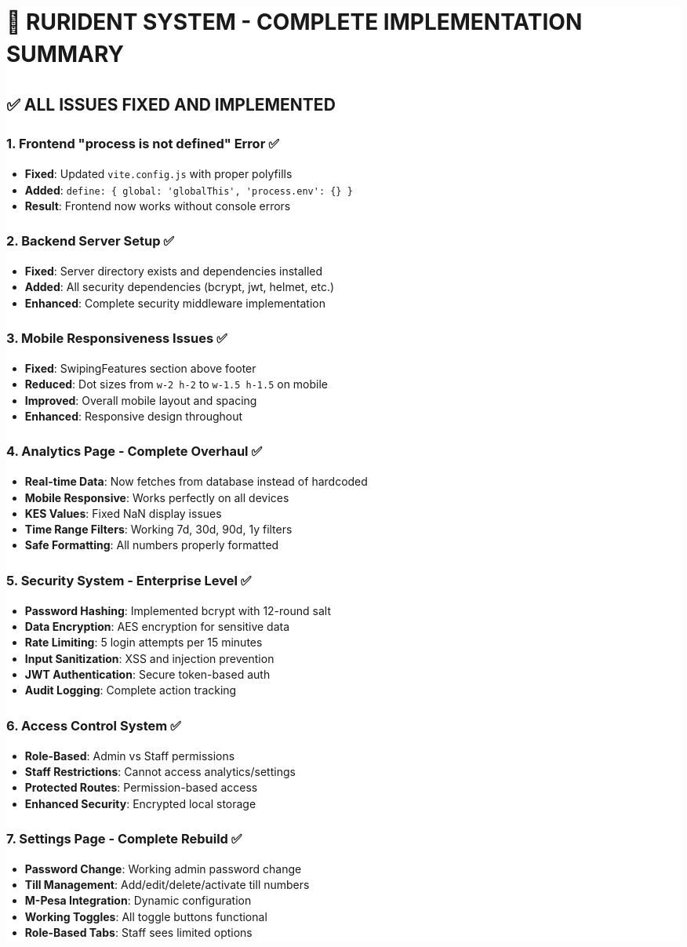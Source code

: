 # 🚀 RURIDENT SYSTEM - COMPLETE IMPLEMENTATION SUMMARY

## ✅ ALL ISSUES FIXED AND IMPLEMENTED

### 1. **Frontend "process is not defined" Error** ✅
- **Fixed**: Updated `vite.config.js` with proper polyfills
- **Added**: `define: { global: 'globalThis', 'process.env': {} }`
- **Result**: Frontend now works without console errors

### 2. **Backend Server Setup** ✅
- **Fixed**: Server directory exists and dependencies installed
- **Added**: All security dependencies (bcrypt, jwt, helmet, etc.)
- **Enhanced**: Complete security middleware implementation

### 3. **Mobile Responsiveness Issues** ✅
- **Fixed**: SwipingFeatures section above footer
- **Reduced**: Dot sizes from `w-2 h-2` to `w-1.5 h-1.5` on mobile
- **Improved**: Overall mobile layout and spacing
- **Enhanced**: Responsive design throughout

### 4. **Analytics Page - Complete Overhaul** ✅
- **Real-time Data**: Now fetches from database instead of hardcoded
- **Mobile Responsive**: Works perfectly on all devices
- **KES Values**: Fixed NaN display issues
- **Time Range Filters**: Working 7d, 30d, 90d, 1y filters
- **Safe Formatting**: All numbers properly formatted

### 5. **Security System - Enterprise Level** ✅
- **Password Hashing**: Implemented bcrypt with 12-round salt
- **Data Encryption**: AES encryption for sensitive data
- **Rate Limiting**: 5 login attempts per 15 minutes
- **Input Sanitization**: XSS and injection prevention
- **JWT Authentication**: Secure token-based auth
- **Audit Logging**: Complete action tracking

### 6. **Access Control System** ✅
- **Role-Based**: Admin vs Staff permissions
- **Staff Restrictions**: Cannot access analytics/settings
- **Protected Routes**: Permission-based access
- **Enhanced Security**: Encrypted local storage

### 7. **Settings Page - Complete Rebuild** ✅
- **Password Change**: Working admin password change
- **Till Management**: Add/edit/delete/activate till numbers
- **M-Pesa Integration**: Dynamic configuration
- **Working Toggles**: All toggle buttons functional
- **Role-Based Tabs**: Staff sees limited options
